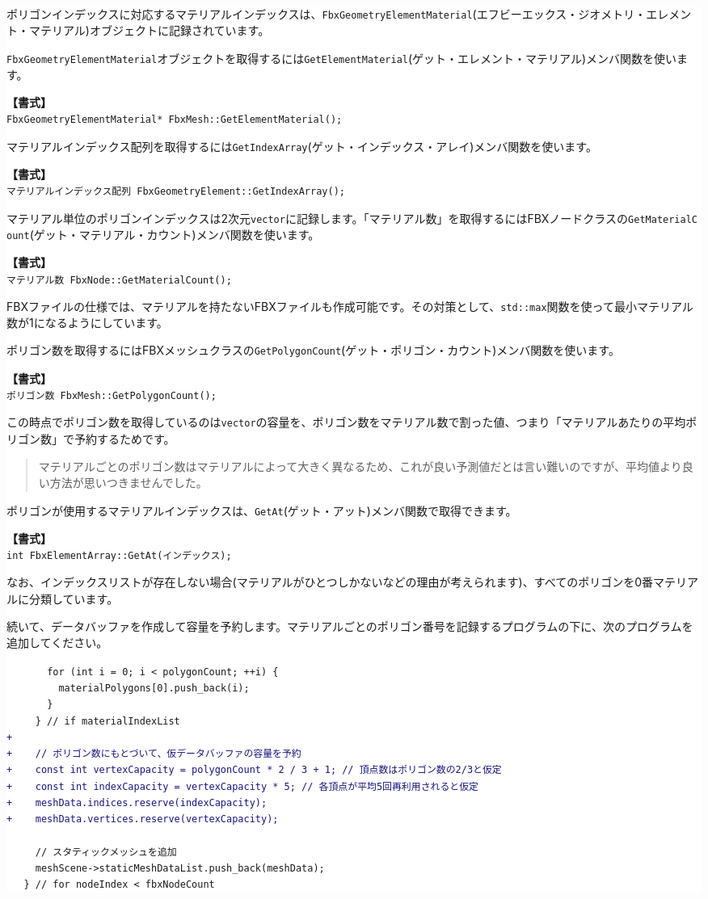 ポリゴンインデックスに対応するマテリアルインデックスは、`FbxGeometryElementMaterial`(エフビーエックス・ジオメトリ・エレメント・マテリアル)オブジェクトに記録されています。

`FbxGeometryElementMaterial`オブジェクトを取得するには`GetElementMaterial`(ゲット・エレメント・マテリアル)メンバ関数を使います。

<pre class="tnmai_code"><strong>【書式】</strong><code>
FbxGeometryElementMaterial* FbxMesh::GetElementMaterial();
</code></pre>

マテリアルインデックス配列を取得するには`GetIndexArray`(ゲット・インデックス・アレイ)メンバ関数を使います。

<pre class="tnmai_code"><strong>【書式】</strong><code>
マテリアルインデックス配列 FbxGeometryElement::GetIndexArray();
</code></pre>

マテリアル単位のポリゴンインデックスは2次元`vector`に記録します。「マテリアル数」を取得するにはFBXノードクラスの`GetMaterialCount`(ゲット・マテリアル・カウント)メンバ関数を使います。

<pre class="tnmai_code"><strong>【書式】</strong><code>
マテリアル数 FbxNode::GetMaterialCount();
</code></pre>

FBXファイルの仕様では、マテリアルを持たないFBXファイルも作成可能です。その対策として、`std::max`関数を使って最小マテリアル数が1になるようにしています。

ポリゴン数を取得するにはFBXメッシュクラスの`GetPolygonCount`(ゲット・ポリゴン・カウント)メンバ関数を使います。

<pre class="tnmai_code"><strong>【書式】</strong><code>
ポリゴン数 FbxMesh::GetPolygonCount();
</code></pre>

この時点でポリゴン数を取得しているのは`vector`の容量を、ポリゴン数をマテリアル数で割った値、つまり「マテリアルあたりの平均ポリゴン数」で予約するためです。

>マテリアルごとのポリゴン数はマテリアルによって大きく異なるため、これが良い予測値だとは言い難いのですが、平均値より良い方法が思いつきませんでした。

ポリゴンが使用するマテリアルインデックスは、`GetAt`(ゲット・アット)メンバ関数で取得できます。

<pre class="tnmai_code"><strong>【書式】</strong><code>
int FbxElementArray::GetAt(インデックス);
</code></pre>

なお、インデックスリストが存在しない場合(マテリアルがひとつしかないなどの理由が考えられます)、すべてのポリゴンを0番マテリアルに分類しています。

続いて、データバッファを作成して容量を予約します。マテリアルごとのポリゴン番号を記録するプログラムの下に、次のプログラムを追加してください。

```diff
       for (int i = 0; i < polygonCount; ++i) {
         materialPolygons[0].push_back(i);
       }
     } // if materialIndexList
+
+    // ポリゴン数にもとづいて、仮データバッファの容量を予約
+    const int vertexCapacity = polygonCount * 2 / 3 + 1; // 頂点数はポリゴン数の2/3と仮定
+    const int indexCapacity = vertexCapacity * 5; // 各頂点が平均5回再利用されると仮定
+    meshData.indices.reserve(indexCapacity);
+    meshData.vertices.reserve(vertexCapacity);

     // スタティックメッシュを追加
     meshScene->staticMeshDataList.push_back(meshData);
   } // for nodeIndex < fbxNodeCount
```
